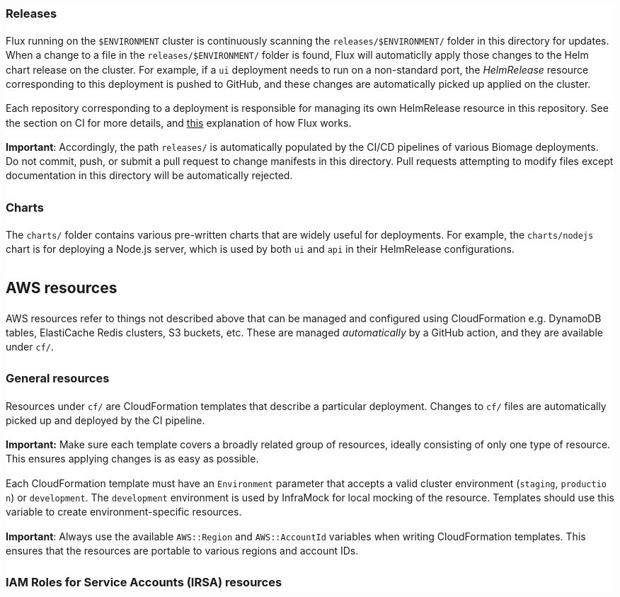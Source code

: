 ### Releases

Flux running on the `$ENVIRONMENT` cluster is continuously scanning the `releases/$ENVIRONMENT/` folder in this directory
for updates. When a change to a file in the `releases/$ENVIRONMENT/` folder is found, Flux will automaticlly apply those
changes to the Helm chart release on the cluster. For example, if a `ui` deployment needs to run on a non-standard port,
the *HelmRelease* resource corresponding to this deployment is pushed to GitHub, and these changes are automatically picked up
applied on the cluster.

Each repository corresponding to a deployment is responsible for managing its own HelmRelease
resource in this repository. See the section on CI for more details, and [this](https://github.com/fluxcd/helm-operator-get-started)
explanation of how Flux works.

**Important**: Accordingly, the path `releases/` is automatically populated by the CI/CD
pipelines of various Biomage deployments. Do not commit, push, or submit a pull
request to change manifests in this directory. Pull requests attempting to modify
files except documentation in this directory will be automatically rejected.

### Charts

The `charts/` folder contains various pre-written charts that are widely useful for deployments.
For example, the `charts/nodejs` chart is for deploying a Node.js server, which is used by
both `ui` and `api` in their HelmRelease configurations.

AWS resources
-------------

AWS resources refer to things not described above that can be managed and configured using
CloudFormation e.g. DynamoDB tables, ElastiCache Redis clusters, S3 buckets, etc. These are
managed *automatically* by a GitHub action, and they are available under `cf/`.

### General resources

Resources under `cf/` are CloudFormation templates that describe a particular deployment.
Changes to `cf/` files are automatically picked up and deployed by the CI pipeline.

**Important:** Make sure each template covers a broadly related group of resources, ideally
consisting of only one type of resource. This ensures applying changes is as easy as possible.

Each CloudFormation template must have an `Environment` parameter that accepts a valid cluster
environment (`staging`, `production`) or `development`. The `development` environment is used
by InfraMock for local mocking of the resource. Templates should use this variable to create
environment-specific resources.

**Important**: Always use the available `AWS::Region` and `AWS::AccountId` variables when
writing CloudFormation templates. This ensures that the resources are portable to various
regions and account IDs.

### IAM Roles for Service Accounts (IRSA) resources
